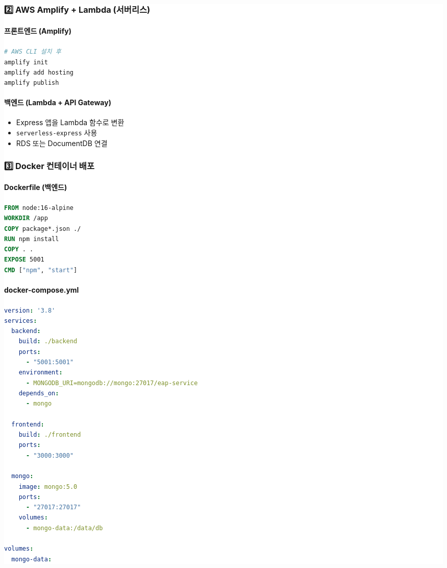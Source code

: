 ### 2️⃣ AWS Amplify + Lambda (서버리스)

#### 프론트엔드 (Amplify)
```bash
# AWS CLI 설치 후
amplify init
amplify add hosting
amplify publish
```

#### 백엔드 (Lambda + API Gateway)
- Express 앱을 Lambda 함수로 변환
- `serverless-express` 사용
- RDS 또는 DocumentDB 연결

### 3️⃣ Docker 컨테이너 배포

#### Dockerfile (백엔드)
```dockerfile
FROM node:16-alpine
WORKDIR /app
COPY package*.json ./
RUN npm install
COPY . .
EXPOSE 5001
CMD ["npm", "start"]
```

#### docker-compose.yml
```yaml
version: '3.8'
services:
  backend:
    build: ./backend
    ports:
      - "5001:5001"
    environment:
      - MONGODB_URI=mongodb://mongo:27017/eap-service
    depends_on:
      - mongo
  
  frontend:
    build: ./frontend
    ports:
      - "3000:3000"
  
  mongo:
    image: mongo:5.0
    ports:
      - "27017:27017"
    volumes:
      - mongo-data:/data/db

volumes:
  mongo-data:
```
